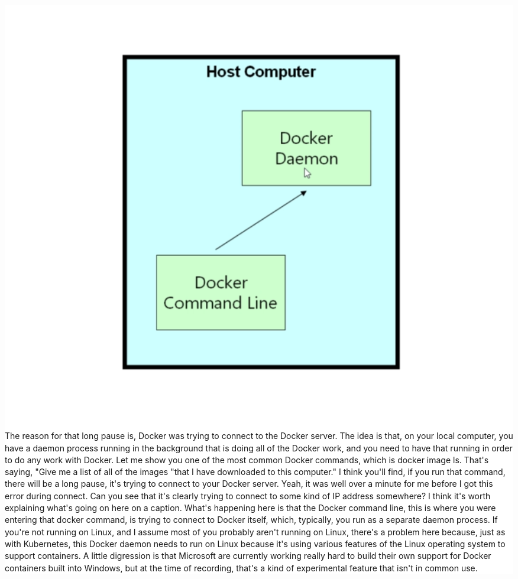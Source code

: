 ![image-20210206084232125](kubernetes-hands-on-deploy-microservices-to-the-aws-cloud.assets/image-20210206084232125.png)

The reason for that long pause is, Docker was trying to connect to the Docker server.
The idea is that, on your local computer, you have a daemon process running in the background
that is doing all of the Docker work, and you need to have that running
in order to do any work with Docker.
Let me show you one of the most common Docker commands, which is docker image ls.
That's saying, "Give me a list of all of the images "that I have downloaded to this computer."
I think you'll find, if you run that command, there will be a long pause, it's trying to connect
to your Docker server.
Yeah, it was well over a minute for me before I got this error during connect.
Can you see that it's clearly trying to connect to some kind of IP address somewhere?
I think it's worth explaining what's going on here on a caption.
What's happening here is that the Docker command line,
this is where you were entering that docker command,
is trying to connect to Docker itself, which, typically, you run as a separate daemon process.
If you're not running on Linux, and I assume most of you probably aren't running on Linux,
there's a problem here because, just as with Kubernetes, this Docker daemon
needs to run on Linux because it's using various features
of the Linux operating system to support containers.
A little digression is that Microsoft are currently
working really hard to build their own support
for Docker containers built into Windows, but at the time of recording,
that's a kind of experimental feature that isn't in common use.

